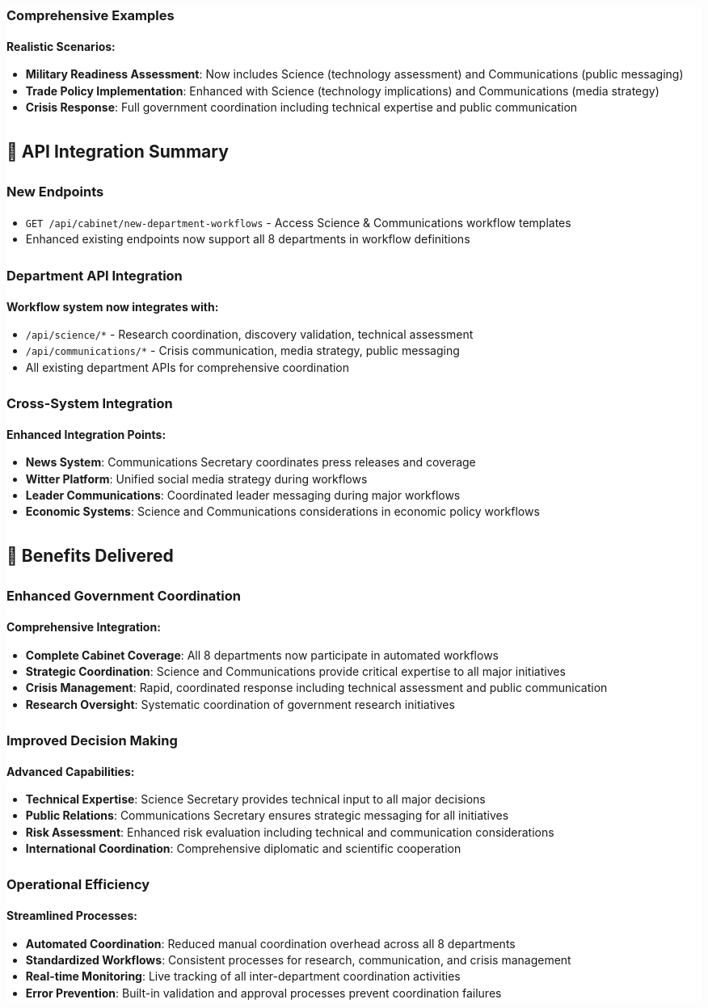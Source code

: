 ### Comprehensive Examples
**Realistic Scenarios:**
- **Military Readiness Assessment**: Now includes Science (technology assessment) and Communications (public messaging)
- **Trade Policy Implementation**: Enhanced with Science (technology implications) and Communications (media strategy)
- **Crisis Response**: Full government coordination including technical expertise and public communication

## 🔌 API Integration Summary

### New Endpoints
- `GET /api/cabinet/new-department-workflows` - Access Science & Communications workflow templates
- Enhanced existing endpoints now support all 8 departments in workflow definitions

### Department API Integration
**Workflow system now integrates with:**
- `/api/science/*` - Research coordination, discovery validation, technical assessment
- `/api/communications/*` - Crisis communication, media strategy, public messaging
- All existing department APIs for comprehensive coordination

### Cross-System Integration
**Enhanced Integration Points:**
- **News System**: Communications Secretary coordinates press releases and coverage
- **Witter Platform**: Unified social media strategy during workflows
- **Leader Communications**: Coordinated leader messaging during major workflows
- **Economic Systems**: Science and Communications considerations in economic policy workflows

## 🚀 Benefits Delivered

### Enhanced Government Coordination
**Comprehensive Integration:**
- **Complete Cabinet Coverage**: All 8 departments now participate in automated workflows
- **Strategic Coordination**: Science and Communications provide critical expertise to all major initiatives
- **Crisis Management**: Rapid, coordinated response including technical assessment and public communication
- **Research Oversight**: Systematic coordination of government research initiatives

### Improved Decision Making
**Advanced Capabilities:**
- **Technical Expertise**: Science Secretary provides technical input to all major decisions
- **Public Relations**: Communications Secretary ensures strategic messaging for all initiatives
- **Risk Assessment**: Enhanced risk evaluation including technical and communication considerations
- **International Coordination**: Comprehensive diplomatic and scientific cooperation

### Operational Efficiency
**Streamlined Processes:**
- **Automated Coordination**: Reduced manual coordination overhead across all 8 departments
- **Standardized Workflows**: Consistent processes for research, communication, and crisis management
- **Real-time Monitoring**: Live tracking of all inter-department coordination activities
- **Error Prevention**: Built-in validation and approval processes prevent coordination failures
